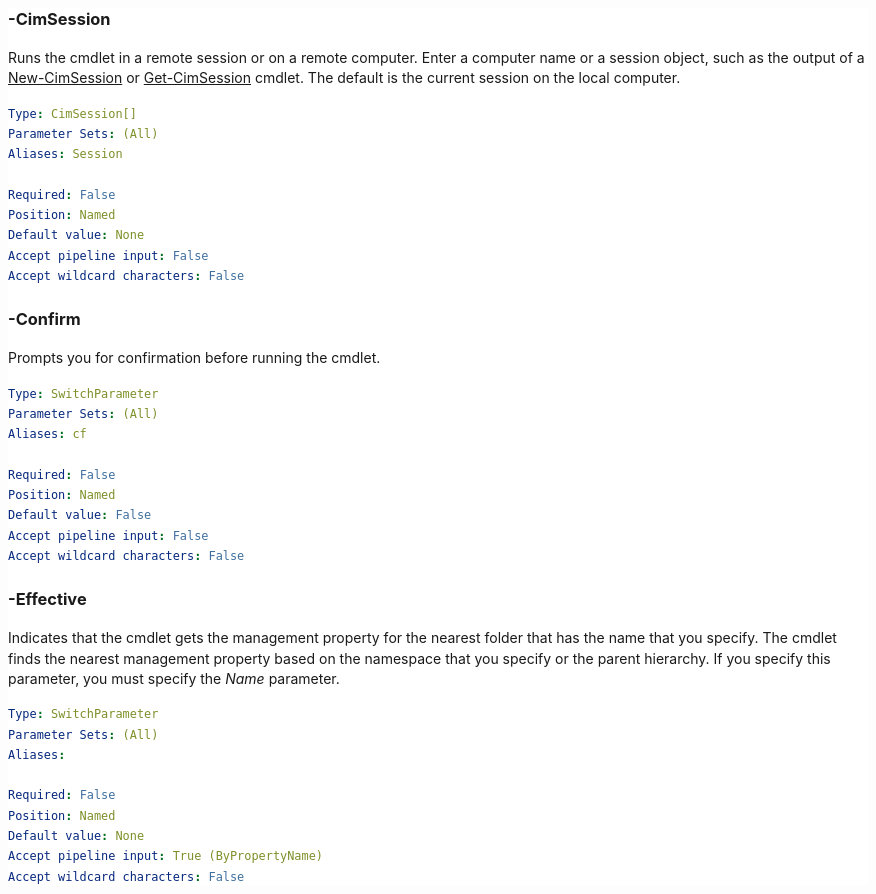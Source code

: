 ### -CimSession
Runs the cmdlet in a remote session or on a remote computer.
Enter a computer name or a session object, such as the output of a [New-CimSession](http://go.microsoft.com/fwlink/p/?LinkId=227967) or [Get-CimSession](http://go.microsoft.com/fwlink/p/?LinkId=227966) cmdlet.
The default is the current session on the local computer.

```yaml
Type: CimSession[]
Parameter Sets: (All)
Aliases: Session

Required: False
Position: Named
Default value: None
Accept pipeline input: False
Accept wildcard characters: False
```

### -Confirm
Prompts you for confirmation before running the cmdlet.

```yaml
Type: SwitchParameter
Parameter Sets: (All)
Aliases: cf

Required: False
Position: Named
Default value: False
Accept pipeline input: False
Accept wildcard characters: False
```

### -Effective
Indicates that the cmdlet gets the management property for the nearest folder that has the name that you specify.
The cmdlet finds the nearest management property based on the namespace that you specify or the parent hierarchy.
If you specify this parameter, you must specify the *Name* parameter.

```yaml
Type: SwitchParameter
Parameter Sets: (All)
Aliases: 

Required: False
Position: Named
Default value: None
Accept pipeline input: True (ByPropertyName)
Accept wildcard characters: False
```
